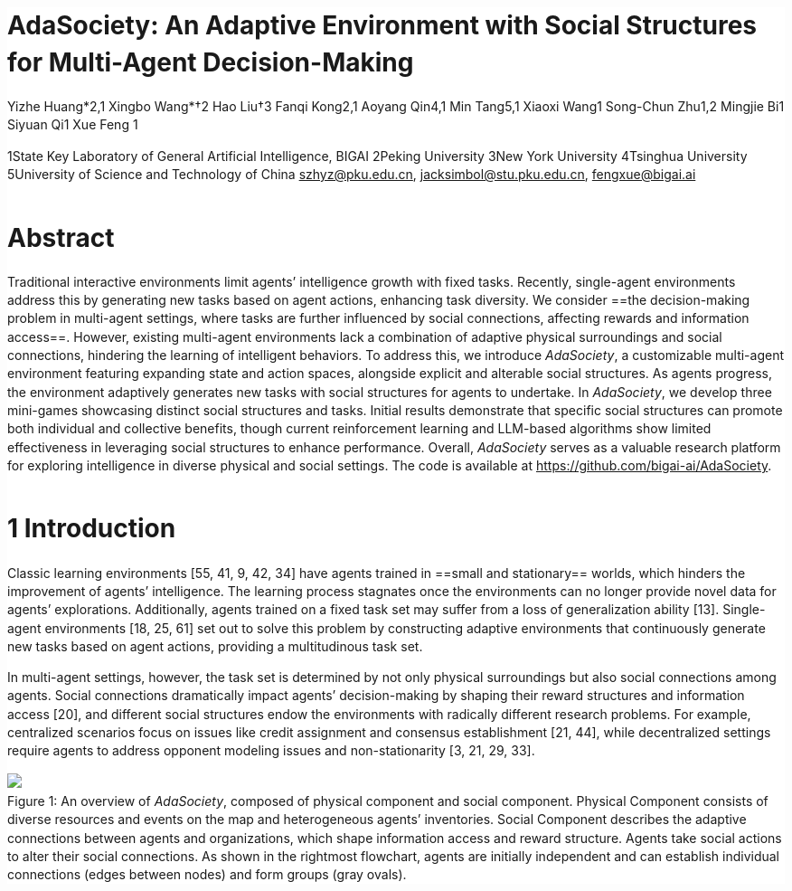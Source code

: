 # AdaSociety: An Adaptive Environment with Social Structures for Multi-Agent Decision-Making  

Yizhe Huang\*2,1 Xingbo Wang\*†2 Hao Liu†3 Fanqi Kong2,1 Aoyang Qin4,1 Min Tang5,1 Xiaoxi Wang1 Song-Chun Zhu1,2 Mingjie Bi1 Siyuan Qi1 Xue Feng  1  

1State Key Laboratory of General Artificial Intelligence, BIGAI 2Peking University 3New York University 4Tsinghua University 5University of Science and Technology of China szhyz@pku.edu.cn, jacksimbol@stu.pku.edu.cn, fengxue@bigai.ai  

# Abstract  

Traditional interactive environments limit agents’ intelligence growth with fixed tasks. Recently, single-agent environments address this by generating new tasks based on agent actions, enhancing task diversity. We consider ==the decision-making problem in multi-agent settings, where tasks are further influenced by social connections, affecting rewards and information access==. However, existing multi-agent environments lack a combination of adaptive physical surroundings and social connections, hindering the learning of intelligent behaviors. To address this, we introduce *AdaSociety*, a customizable multi-agent environment featuring expanding state and action spaces, alongside explicit and alterable social structures. As agents progress, the environment adaptively generates new tasks with social structures for agents to undertake. In *AdaSociety*, we develop three mini-games showcasing distinct social structures and tasks. Initial results demonstrate that specific social structures can promote both individual and collective benefits, though current reinforcement learning and LLM-based algorithms show limited effectiveness in leveraging social structures to enhance performance. Overall, *AdaSociety* serves as a valuable research platform for exploring intelligence in diverse physical and social settings. The code is available at https://github.com/bigai-ai/AdaSociety.  

# 1 Introduction  

Classic learning environments [55, 41, 9, 42, 34] have agents trained in ==small and stationary== worlds, which hinders the improvement of agents’ intelligence. The learning process stagnates once the environments can no longer provide novel data for agents’ explorations. Additionally, agents trained on a fixed task set may suffer from a loss of generalization ability [13]. Single-agent environments [18, 25, 61] set out to solve this problem by constructing adaptive environments that continuously generate new tasks based on agent actions, providing a multitudinous task set.  

In multi-agent settings, however, the task set is determined by not only physical surroundings but also social connections among agents. Social connections dramatically impact agents’ decision-making by shaping their reward structures and information access [20], and different social structures endow the environments with radically different research problems. For example, centralized scenarios focus on issues like credit assignment and consensus establishment [21, 44], while decentralized settings require agents to address opponent modeling issues and non-stationarity [3, 21, 29, 33].  

![](images/a47e969e2fc411abc867c995c111e0e21b091f5b12cd4610df531a1fb4a56ad2.jpg)  
Figure 1: An overview of *AdaSociety*, composed of physical component and social component. Physical Component consists of diverse resources and events on the map and heterogeneous agents’ inventories. Social Component describes the adaptive connections between agents and organizations, which shape information access and reward structure. Agents take social actions to alter their social connections. As shown in the rightmost flowchart, agents are initially independent and can establish individual connections (edges between nodes) and form groups (gray ovals).  
